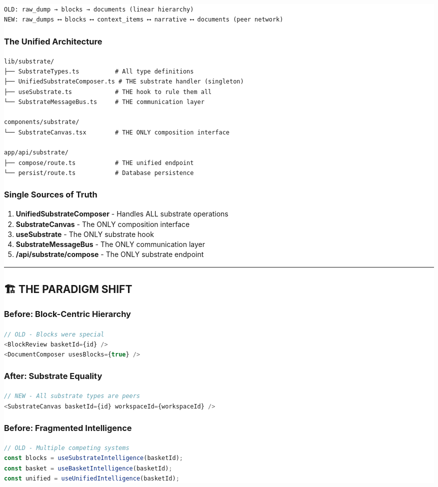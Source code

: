 ```
OLD: raw_dump → blocks → documents (linear hierarchy)
NEW: raw_dumps ⟷ blocks ⟷ context_items ⟷ narrative ⟷ documents (peer network)
```

### The Unified Architecture

```
lib/substrate/
├── SubstrateTypes.ts          # All type definitions
├── UnifiedSubstrateComposer.ts # THE substrate handler (singleton)
├── useSubstrate.ts            # THE hook to rule them all
└── SubstrateMessageBus.ts     # THE communication layer

components/substrate/
└── SubstrateCanvas.tsx        # THE ONLY composition interface

app/api/substrate/
├── compose/route.ts           # THE unified endpoint
└── persist/route.ts           # Database persistence
```

### Single Sources of Truth

1. **UnifiedSubstrateComposer** - Handles ALL substrate operations
2. **SubstrateCanvas** - The ONLY composition interface  
3. **useSubstrate** - The ONLY substrate hook
4. **SubstrateMessageBus** - The ONLY communication layer
5. **/api/substrate/compose** - The ONLY substrate endpoint

---

## 🏗️ THE PARADIGM SHIFT

### Before: Block-Centric Hierarchy
```typescript
// OLD - Blocks were special
<BlockReview basketId={id} />
<DocumentComposer usesBlocks={true} />
```

### After: Substrate Equality
```typescript
// NEW - All substrate types are peers
<SubstrateCanvas basketId={id} workspaceId={workspaceId} />
```

### Before: Fragmented Intelligence
```typescript
// OLD - Multiple competing systems
const blocks = useSubstrateIntelligence(basketId);
const basket = useBasketIntelligence(basketId); 
const unified = useUnifiedIntelligence(basketId);
```
